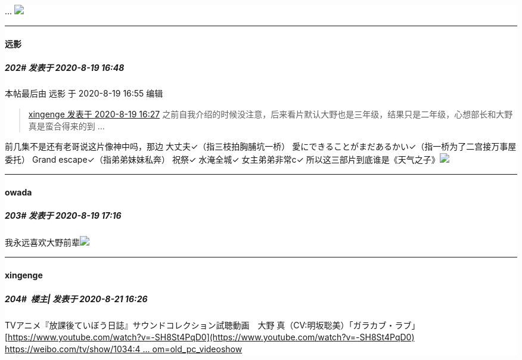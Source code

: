 
 ...</blockquote>
<img src="https://static.saraba1st.com/image/smiley/face2017/101.png" referrerpolicy="no-referrer">







*****

####  远影  
##### 202#       发表于 2020-8-19 16:48



 本帖最后由 远影 于 2020-8-19 16:55 编辑 
<blockquote><a href="httphttps://bbs.saraba1st.com/2b/forum.php?mod=redirect&amp;goto=findpost&amp;pid=48486429&amp;ptid=1824599" target="_blank">xingenge 发表于 2020-8-19 16:27</a>
之前自我介绍的时候没注意，后来看片默认大野也是三年级，结果只是二年级，心想部长和大野真是蛮合得来的到 ...</blockquote>
前几集不是还有老哥说这片像神中吗，那边
大丈夫✓（指三枝拍胸脯坑一桥）
愛にできることがまだあるかい✓（指一桥为了二宫接万事屋委托）
Grand escape✓（指弟弟妹妹私奔）
祝祭✓
水淹全城✓
女主弟弟非常c✓
所以这三部片到底谁是《天气之子》<img src="https://static.saraba1st.com/image/smiley/face2017/067.png" referrerpolicy="no-referrer">







*****

####  owada  
##### 203#       发表于 2020-8-19 17:16




我永远喜欢大野前辈<img src="https://static.saraba1st.com/image/smiley/face2017/074.png" referrerpolicy="no-referrer">







*****

####  xingenge  
##### 204#         楼主| 发表于 2020-8-21 16:26




TVアニメ『放課後ていぼう日誌』サウンドコレクション試聴動画　大野 真（CV:明坂聡美）「ガラカブ・ラブ」
[https://www.youtube.com/watch?v=-SH8St4PqD0](https://www.youtube.com/watch?v=-SH8St4PqD0)
[https://weibo.com/tv/show/1034:4 ... om=old_pc_videoshow](https://weibo.com/tv/show/1034:4540391878492162?from=old_pc_videoshow)
